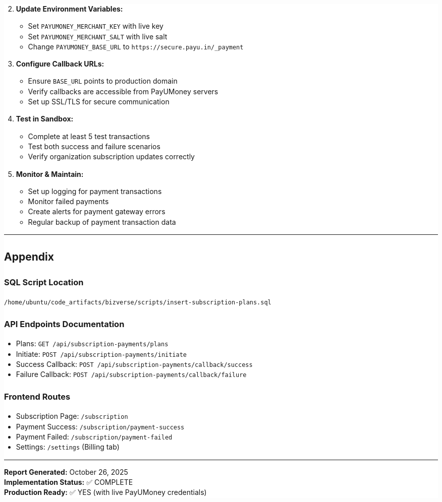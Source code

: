 2. **Update Environment Variables:**
   - Set `PAYUMONEY_MERCHANT_KEY` with live key
   - Set `PAYUMONEY_MERCHANT_SALT` with live salt
   - Change `PAYUMONEY_BASE_URL` to `https://secure.payu.in/_payment`

3. **Configure Callback URLs:**
   - Ensure `BASE_URL` points to production domain
   - Verify callbacks are accessible from PayUMoney servers
   - Set up SSL/TLS for secure communication

4. **Test in Sandbox:**
   - Complete at least 5 test transactions
   - Test both success and failure scenarios
   - Verify organization subscription updates correctly

5. **Monitor & Maintain:**
   - Set up logging for payment transactions
   - Monitor failed payments
   - Create alerts for payment gateway errors
   - Regular backup of payment transaction data

---

## Appendix

### SQL Script Location
`/home/ubuntu/code_artifacts/bizverse/scripts/insert-subscription-plans.sql`

### API Endpoints Documentation
- Plans: `GET /api/subscription-payments/plans`
- Initiate: `POST /api/subscription-payments/initiate`
- Success Callback: `POST /api/subscription-payments/callback/success`
- Failure Callback: `POST /api/subscription-payments/callback/failure`

### Frontend Routes
- Subscription Page: `/subscription`
- Payment Success: `/subscription/payment-success`
- Payment Failed: `/subscription/payment-failed`
- Settings: `/settings` (Billing tab)

---

**Report Generated:** October 26, 2025  
**Implementation Status:** ✅ COMPLETE  
**Production Ready:** ✅ YES (with live PayUMoney credentials)
